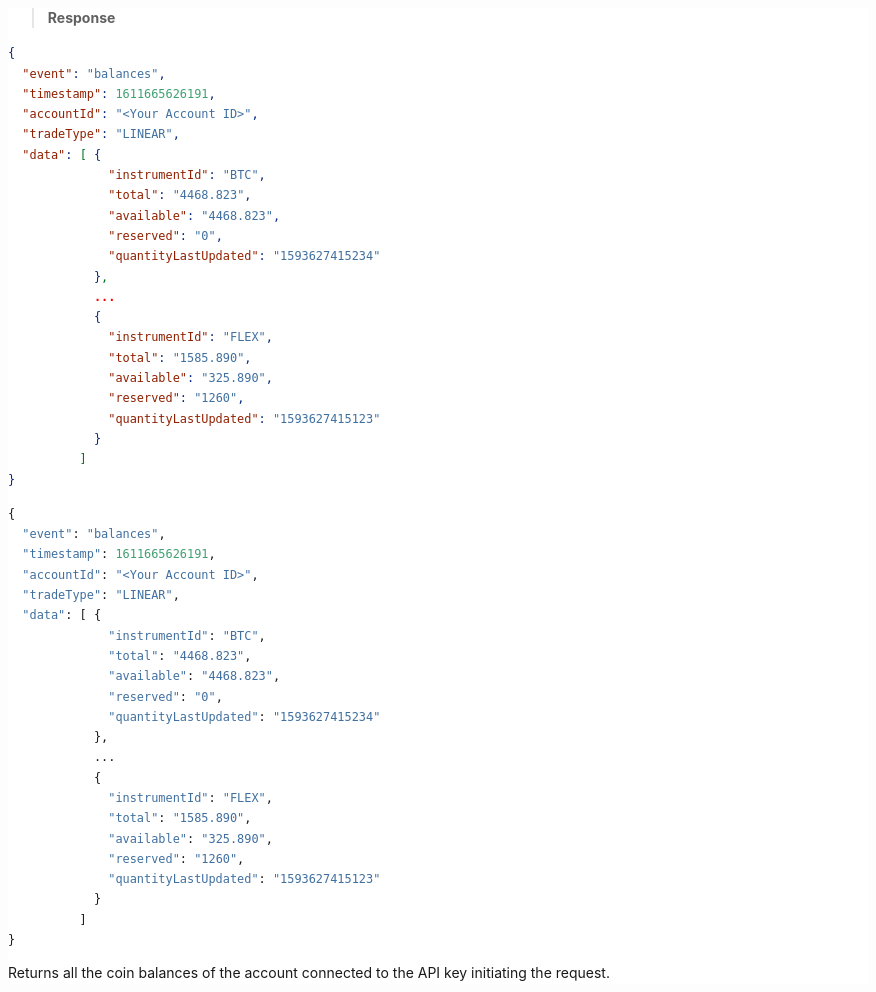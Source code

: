 
> **Response**

```json
{
  "event": "balances",
  "timestamp": 1611665626191,
  "accountId": "<Your Account ID>",
  "tradeType": "LINEAR",
  "data": [ {   
              "instrumentId": "BTC",
              "total": "4468.823",              
              "available": "4468.823",        
              "reserved": "0",
              "quantityLastUpdated": "1593627415234"
            },
            ...
            {
              "instrumentId": "FLEX",
              "total": "1585.890",              
              "available": "325.890",         
              "reserved": "1260",
              "quantityLastUpdated": "1593627415123"
            }
          ]
}
```

```python
{
  "event": "balances",
  "timestamp": 1611665626191,
  "accountId": "<Your Account ID>",
  "tradeType": "LINEAR",
  "data": [ {   
              "instrumentId": "BTC",
              "total": "4468.823",              
              "available": "4468.823",        
              "reserved": "0",
              "quantityLastUpdated": "1593627415234"
            },
            ...
            {
              "instrumentId": "FLEX",
              "total": "1585.890",              
              "available": "325.890",         
              "reserved": "1260",
              "quantityLastUpdated": "1593627415123"
            }
          ]
}
```

Returns all the coin balances of the account connected to the API key initiating the request. 
